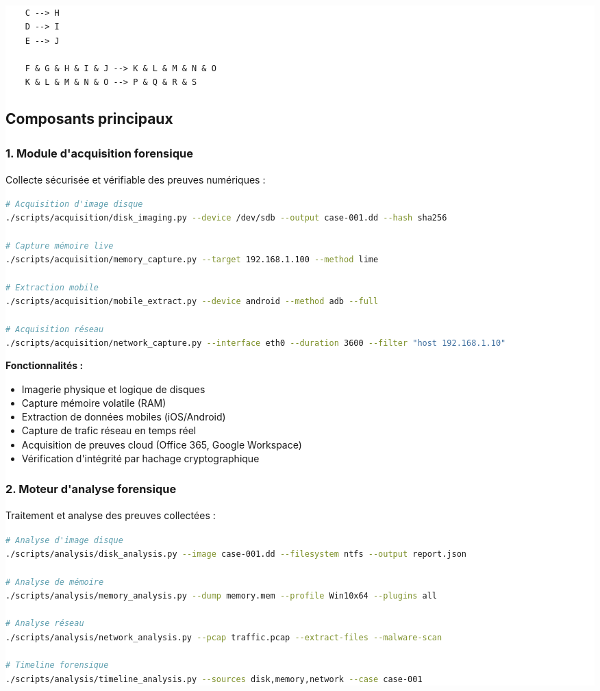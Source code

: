 ```mermaid
    C --> H
    D --> I
    E --> J
    
    F & G & H & I & J --> K & L & M & N & O
    K & L & M & N & O --> P & Q & R & S
```

## Composants principaux

### 1. Module d'acquisition forensique
Collecte sécurisée et vérifiable des preuves numériques :

```bash path=null start=null
# Acquisition d'image disque
./scripts/acquisition/disk_imaging.py --device /dev/sdb --output case-001.dd --hash sha256

# Capture mémoire live
./scripts/acquisition/memory_capture.py --target 192.168.1.100 --method lime

# Extraction mobile
./scripts/acquisition/mobile_extract.py --device android --method adb --full

# Acquisition réseau
./scripts/acquisition/network_capture.py --interface eth0 --duration 3600 --filter "host 192.168.1.10"
```

**Fonctionnalités :**
- Imagerie physique et logique de disques
- Capture mémoire volatile (RAM)
- Extraction de données mobiles (iOS/Android)
- Capture de trafic réseau en temps réel
- Acquisition de preuves cloud (Office 365, Google Workspace)
- Vérification d'intégrité par hachage cryptographique

### 2. Moteur d'analyse forensique
Traitement et analyse des preuves collectées :

```bash path=null start=null
# Analyse d'image disque
./scripts/analysis/disk_analysis.py --image case-001.dd --filesystem ntfs --output report.json

# Analyse de mémoire
./scripts/analysis/memory_analysis.py --dump memory.mem --profile Win10x64 --plugins all

# Analyse réseau
./scripts/analysis/network_analysis.py --pcap traffic.pcap --extract-files --malware-scan

# Timeline forensique
./scripts/analysis/timeline_analysis.py --sources disk,memory,network --case case-001
```
